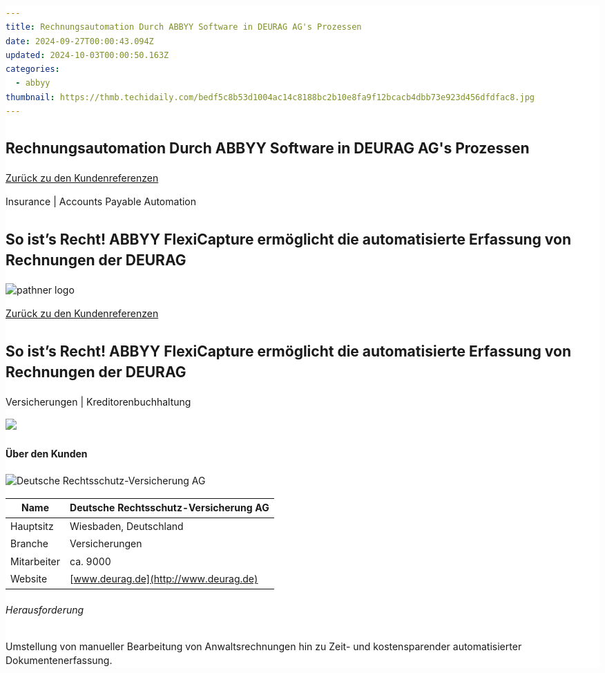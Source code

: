 ```yaml
---
title: Rechnungsautomation Durch ABBYY Software in DEURAG AG's Prozessen
date: 2024-09-27T00:00:43.094Z
updated: 2024-10-03T00:00:50.163Z
categories:
  - abbyy
thumbnail: https://thmb.techidaily.com/bedf5c8b53d1004ac14c8188bc2b10e8fa9f12bcacb4dbb73e923d456dfdfac8.jpg
---
```


## Rechnungsautomation Durch ABBYY Software in DEURAG AG's Prozessen

[Zurück zu den Kundenreferenzen](https://tools.techidaily.com/abbyy/products/)

Insurance | Accounts Payable Automation

## So ist’s Recht! ABBYY FlexiCapture ermöglicht die automatisierte Erfassung von Rechnungen der DEURAG

![pathner logo](https://content.abbyy.com/-/media/project/abbyy/abbyy/logos-white/de/70325.png?h=40&iar=0&w=120)

[Zurück zu den Kundenreferenzen](https://tools.techidaily.com/abbyy/products/)

## So ist’s Recht! ABBYY FlexiCapture ermöglicht die automatisierte Erfassung von Rechnungen der DEURAG

Versicherungen | Kreditorenbuchhaltung 

![](https://static1.abbyy.com/abbyycommedia/15532/malaysia-insurarnce1-pic1.jpg) 

#### Über den Kunden

![Deutsche Rechtsschutz-Versicherung AG](https://static2.abbyy.com/abbyycommedia/5314/deurag-logo_155.gif) 

| Name        | Deutsche Rechtsschutz-Versicherung AG |
| ----------- | ------------------------------------- |
| Hauptsitz   | Wiesbaden, Deutschland                |
| Branche     | Versicherungen                        |
| Mitarbeiter | ca. 9000                              |
| Website     | [www.deurag.de](http://www.deurag.de) |

###### Herausforderung

Umstellung von manueller Bearbeitung von Anwaltsrechnungen hin zu Zeit- und kostensparender automatisierter Dokumentenerfassung.  
